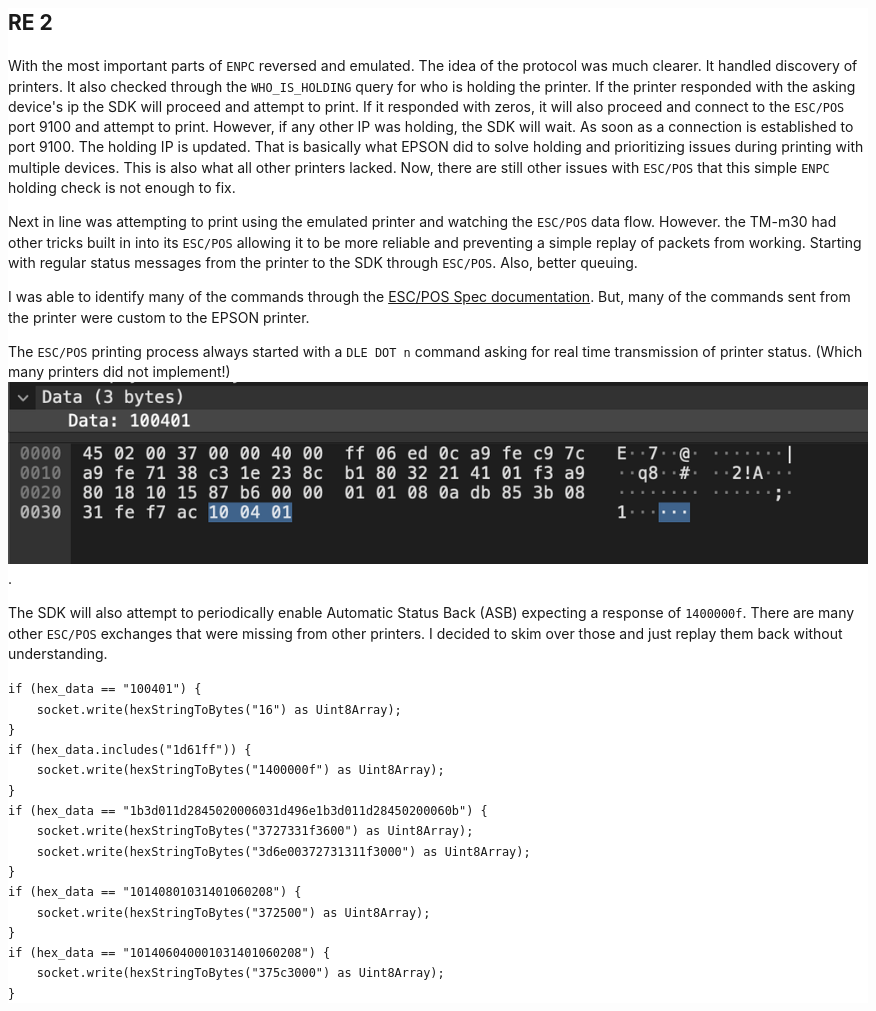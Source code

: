 ## RE 2
With the most important parts of `ENPC` reversed and emulated. The idea of the protocol was much clearer. It handled discovery of printers. It also checked through the `WHO_IS_HOLDING` query for who is holding the printer. If the printer responded with the asking device's ip the SDK will proceed and attempt to print. If it responded with zeros, it will also proceed and connect to the `ESC/POS` port 9100 and attempt to print. However, if any other IP was holding, the SDK will wait. As soon as a connection is established to port 9100. The holding IP is updated. That is basically what EPSON did to solve holding and prioritizing issues during printing with multiple devices. This is also what all other printers lacked. Now, there are still other issues with `ESC/POS` that this simple `ENPC` holding check is not enough to fix.

Next in line was attempting to print using the emulated printer and watching the `ESC/POS` data flow. However. the TM-m30 had other tricks built in into its `ESC/POS` allowing it to be more reliable and preventing a simple replay of packets from working.
Starting with regular status messages from the printer to the SDK through `ESC/POS`. Also, better queuing.

I was able to identify many of the commands through the [ESC/POS Spec documentation](https://aures-support.com/DATA/drivers/Imprimantes/Commande%20ESCPOS.pdf). But, many of the commands sent from the printer were custom to the EPSON printer.

The `ESC/POS` printing process always started with a `DLE DOT n` command asking for real time transmission of printer status. (Which many printers did not implement!)
![ESCPOS-1](/images/ESCPOS-1.png).

The SDK will also attempt to periodically enable Automatic Status Back (ASB) expecting a response of `1400000f`.
There are many other `ESC/POS` exchanges that were missing from other printers. I decided to skim over those and just replay them back without understanding.

```
if (hex_data == "100401") {
    socket.write(hexStringToBytes("16") as Uint8Array);
}
if (hex_data.includes("1d61ff")) {
    socket.write(hexStringToBytes("1400000f") as Uint8Array);
}
if (hex_data == "1b3d011d2845020006031d496e1b3d011d28450200060b") {
    socket.write(hexStringToBytes("3727331f3600") as Uint8Array);
    socket.write(hexStringToBytes("3d6e00372731311f3000") as Uint8Array);
}
if (hex_data == "10140801031401060208") {
    socket.write(hexStringToBytes("372500") as Uint8Array);
}
if (hex_data == "101406040001031401060208") {
    socket.write(hexStringToBytes("375c3000") as Uint8Array);
}
```
